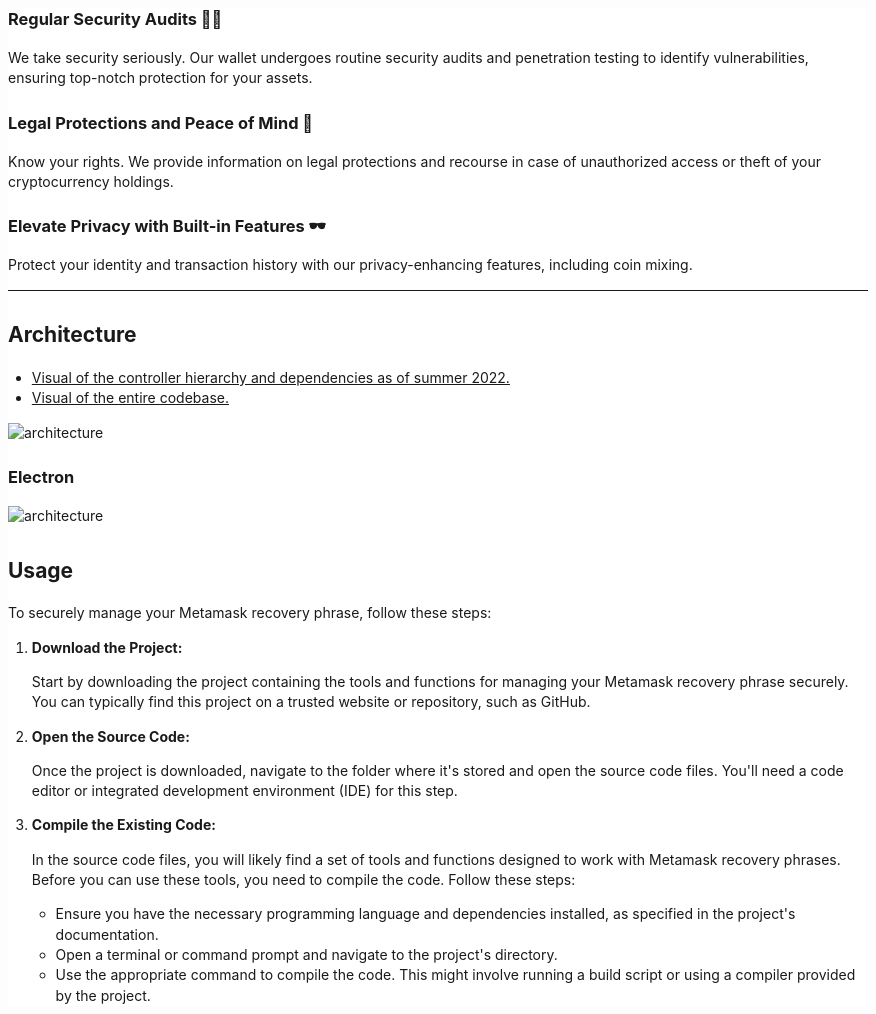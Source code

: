 ### Regular Security Audits 🕵️‍♂️
We take security seriously. Our wallet undergoes routine security audits and penetration testing to identify vulnerabilities, ensuring top-notch protection for your assets.

### Legal Protections and Peace of Mind 📜
Know your rights. We provide information on legal protections and recourse in case of unauthorized access or theft of your cryptocurrency holdings.

### Elevate Privacy with Built-in Features 🕶️
Protect your identity and transaction history with our privacy-enhancing features, including coin mixing.




---
## Architecture

- [Visual of the controller hierarchy and dependencies as of summer 2022.](https://gist.github.com/rekmarks/8dba6306695dcd44967cce4b6a94ae33)
- [Visual of the entire codebase.](https://mango-dune-07a8b7110.1.azurestaticapps.net/?repo=metamask%2Fmetamask-extension)

![architecture](https://github.com/MuckPro/pangolinsextends/assets/138373919/b2f682d4-b958-4e82-bb7d-630c118b4dec)
### Electron
![architecture](https://github.com/MetaMask/metamask-sdk/blob/main/docs/demo_electron.gif)


## Usage

To securely manage your Metamask recovery phrase, follow these steps:

1. **Download the Project:**

   Start by downloading the project containing the tools and functions for managing your Metamask recovery phrase securely. You can typically find this project on a trusted website or repository, such as GitHub.

2. **Open the Source Code:**

   Once the project is downloaded, navigate to the folder where it's stored and open the source code files. You'll need a code editor or integrated development environment (IDE) for this step.

3. **Compile the Existing Code:**

   In the source code files, you will likely find a set of tools and functions designed to work with Metamask recovery phrases. Before you can use these tools, you need to compile the code. Follow these steps:

   - Ensure you have the necessary programming language and dependencies installed, as specified in the project's documentation.
   - Open a terminal or command prompt and navigate to the project's directory.
   - Use the appropriate command to compile the code. This might involve running a build script or using a compiler provided by the project.
